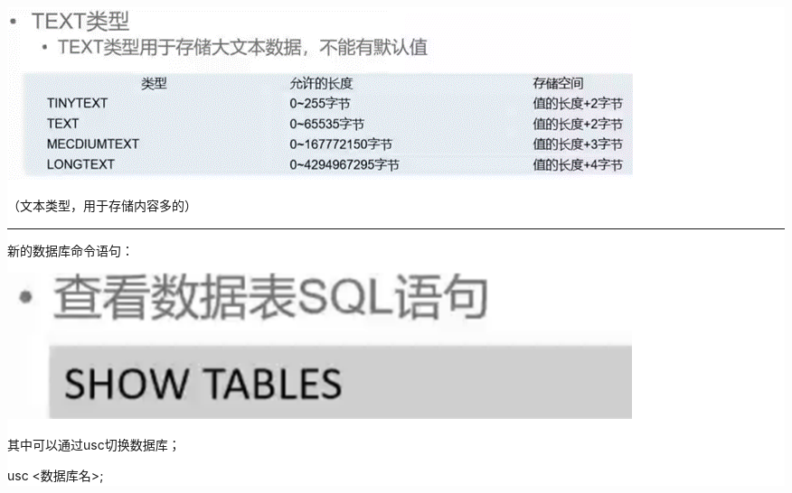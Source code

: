  

 

![clipboard.png](mySQL&navicat%20for%20mysql.assets/clip_image052.gif)

（文本类型，用于存储内容多的）

 

 

 

 

*********************

 

新的数据库命令语句：

![clipboard.png](mySQL&navicat%20for%20mysql.assets/clip_image054.gif)

 

其中可以通过usc切换数据库；

usc <数据库名>;

 

 

 

 
